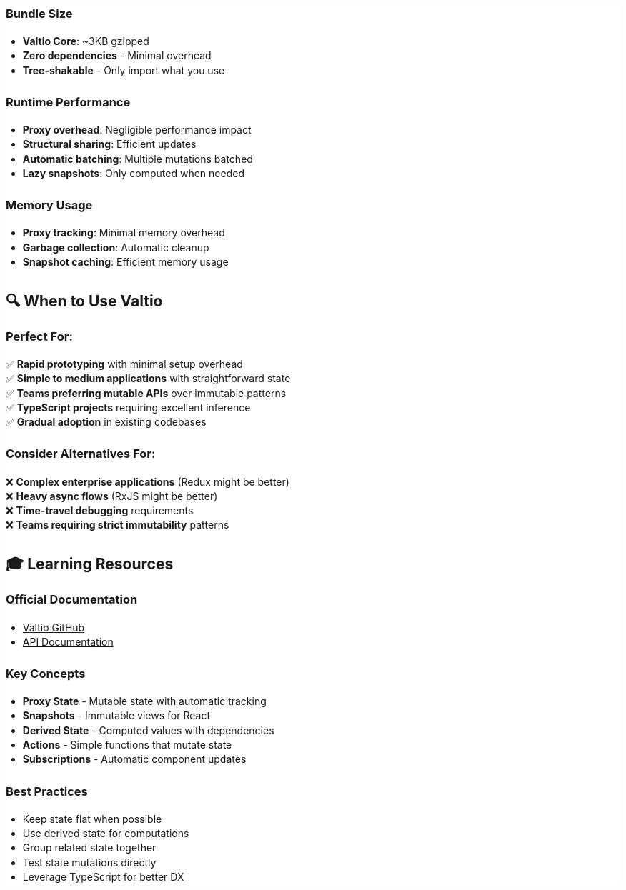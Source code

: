 ### Bundle Size
- **Valtio Core**: ~3KB gzipped
- **Zero dependencies** - Minimal overhead
- **Tree-shakable** - Only import what you use

### Runtime Performance
- **Proxy overhead**: Negligible performance impact
- **Structural sharing**: Efficient updates
- **Automatic batching**: Multiple mutations batched
- **Lazy snapshots**: Only computed when needed

### Memory Usage
- **Proxy tracking**: Minimal memory overhead
- **Garbage collection**: Automatic cleanup
- **Snapshot caching**: Efficient memory usage

## 🔍 When to Use Valtio

### Perfect For:
✅ **Rapid prototyping** with minimal setup overhead  
✅ **Simple to medium applications** with straightforward state  
✅ **Teams preferring mutable APIs** over immutable patterns  
✅ **TypeScript projects** requiring excellent inference  
✅ **Gradual adoption** in existing codebases  

### Consider Alternatives For:
❌ **Complex enterprise applications** (Redux might be better)  
❌ **Heavy async flows** (RxJS might be better)  
❌ **Time-travel debugging** requirements  
❌ **Teams requiring strict immutability** patterns  

## 🎓 Learning Resources

### Official Documentation
- [Valtio GitHub](https://github.com/pmndrs/valtio)
- [API Documentation](https://valtio.pmnd.rs/)

### Key Concepts
- **Proxy State** - Mutable state with automatic tracking
- **Snapshots** - Immutable views for React
- **Derived State** - Computed values with dependencies
- **Actions** - Simple functions that mutate state
- **Subscriptions** - Automatic component updates

### Best Practices
- Keep state flat when possible
- Use derived state for computations
- Group related state together
- Test state mutations directly
- Leverage TypeScript for better DX
